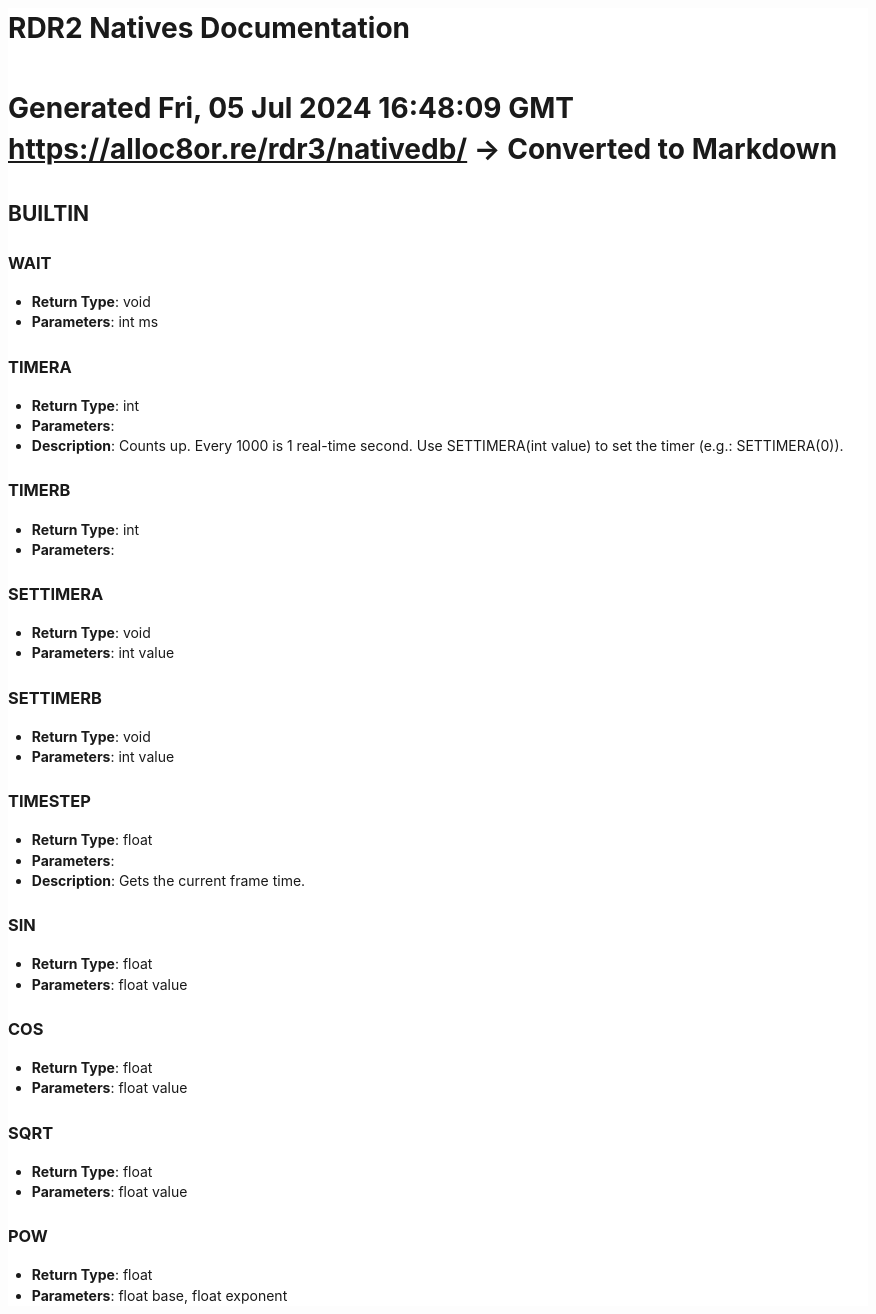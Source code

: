 # RDR2 Natives Documentation
# Generated Fri, 05 Jul 2024 16:48:09 GMT https://alloc8or.re/rdr3/nativedb/ -> Converted to Markdown

## BUILTIN
### WAIT
- **Return Type**: void
- **Parameters**: int ms

### TIMERA
- **Return Type**: int
- **Parameters**: 
- **Description**: Counts up. Every 1000 is 1 real-time second. Use SETTIMERA(int value) to set the timer (e.g.: SETTIMERA(0)).

### TIMERB
- **Return Type**: int
- **Parameters**: 

### SETTIMERA
- **Return Type**: void
- **Parameters**: int value

### SETTIMERB
- **Return Type**: void
- **Parameters**: int value

### TIMESTEP
- **Return Type**: float
- **Parameters**: 
- **Description**: Gets the current frame time.

### SIN
- **Return Type**: float
- **Parameters**: float value

### COS
- **Return Type**: float
- **Parameters**: float value

### SQRT
- **Return Type**: float
- **Parameters**: float value

### POW
- **Return Type**: float
- **Parameters**: float base, float exponent
